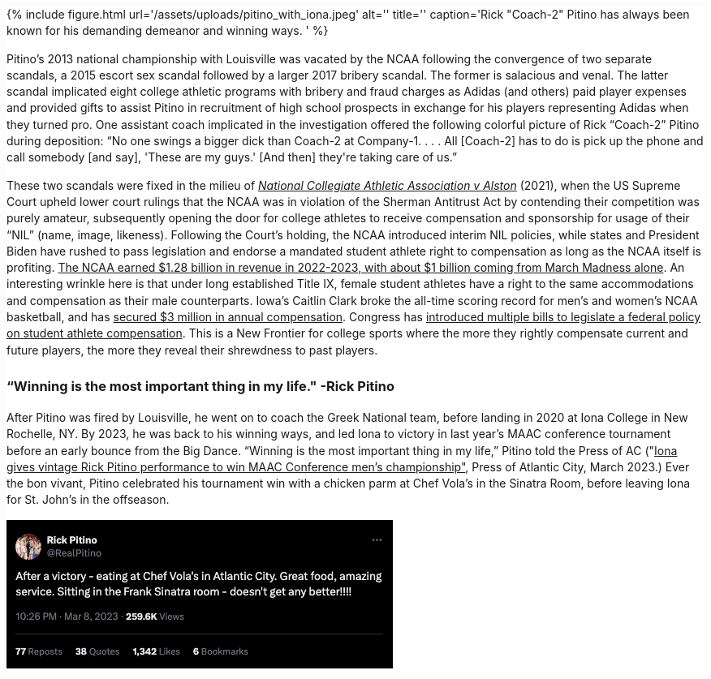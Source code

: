 {% include figure.html url='/assets/uploads/pitino_with_iona.jpeg' alt='' title='' caption='Rick "Coach-2" Pitino has always been known for his demanding demeanor and winning ways. ' %}

Pitino’s 2013 national championship with Louisville was vacated by the NCAA following the convergence of two separate scandals, a 2015 escort sex scandal followed by a larger 2017 bribery scandal. The former is salacious and venal. The latter scandal implicated eight college athletic programs with bribery and fraud charges as Adidas (and others) paid player expenses and provided gifts to assist Pitino in recruitment of high school prospects in exchange for his players representing Adidas when they turned pro. One assistant coach implicated in the investigation offered the following colorful picture of Rick “Coach-2” Pitino during deposition: “No one swings a bigger dick than Coach-2 at Company-1. . . . All \[Coach-2] has to do is pick up the phone and call somebody \[and say], 'These are my guys.' \[And then] they're taking care of us.” 

These two scandals were fixed in the milieu of *[National Collegiate Athletic Association v Alston](https://www.oyez.org/cases/2020/20-512)* (2021), when the US Supreme Court upheld lower court rulings that the NCAA was in violation of the Sherman Antitrust Act by contending their competition was purely amateur, subsequently opening the door for college athletes to receive compensation and sponsorship for usage of their “NIL” (name, image, likeness). Following the Court’s holding, the NCAA introduced interim NIL policies, while states and President Biden have rushed to pass legislation and endorse a mandated student athlete right to compensation as long as the NCAA itself is profiting. [The NCAA earned $1.28 billion in revenue in 2022-2023, with about $1 billion coming from March Madness alone](https://www.investopedia.com/articles/investing/031516/how-much-does-ncaa-make-march-madness.asp). An interesting wrinkle here is that under long established Title IX, female student athletes have a right to the same accommodations and compensation as their male counterparts. Iowa’s Caitlin Clark broke the all-time scoring record for men’s and women’s NCAA basketball, and has [secured $3 million in annual compensation](https://www.si.com/fannation/name-image-likeness/news/caitlin-clark-nil-paycut-misinformation-highlights-wnba-shortcomings-noah9#:~:text=With%20ever%2Dincreasing%20stardom%20and,makes%20this%20estimation%20feel%20conservative.). Congress has [introduced multiple bills to legislate a federal policy on student athlete compensation](https://www.insidehighered.com/news/government/2024/01/19/draft-nil-bill-aims-save-college-sports-we-know-it). This is a New Frontier for college sports where the more they rightly compensate current and future players, the more they reveal their shrewdness to past players.  

### “Winning is the most important thing in my life." -Rick Pitino

After Pitino was fired by Louisville, he went on to coach the Greek National team, before landing in 2020 at Iona College in New Rochelle, NY. By 2023, he was back to his winning ways, and led Iona to victory in last year’s MAAC conference tournament before an early bounce from the Big Dance. “Winning is the most important thing in my life,” Pitino told the Press of AC ("[Iona gives vintage Rick Pitino performance to win MAAC Conference men’s championship"](https://pressofatlanticcity.com/sports/local/iona-gives-vintage-rick-pitino-performance-to-win-maac-mens-championship/article_1a8c5418-c051-11ed-ab20-cb4a611a3767.html), Press of Atlantic City, March 2023.)   Ever the bon vivant, Pitino celebrated his tournament win with a chicken parm at Chef Vola’s in the Sinatra Room, before leaving Iona for St. John’s in the offseason. 

![](/assets/uploads/screen-shot-2024-03-16-at-4.00.56-pm.png)
